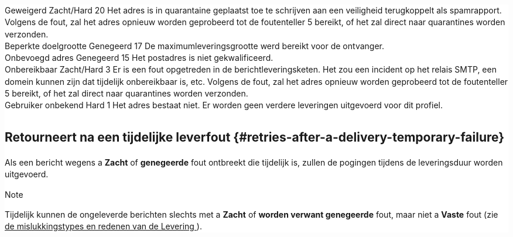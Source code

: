   </tr> 
  <tr> 
   <td> Geweigerd </td> 
   <td> Zacht/Hard </td> 
   <td> 20 </td> 
   <td> Het adres is in quarantaine geplaatst toe te schrijven aan een veiligheid terugkoppelt als spamrapport. Volgens de fout, zal het adres opnieuw worden geprobeerd tot de foutenteller 5 bereikt, of het zal direct naar quarantines worden verzonden.<br /> </td> 
  </tr> 
  <tr> 
   <td> Beperkte doelgrootte </td> 
   <td> Genegeerd </td> 
   <td> 17 </td> 
   <td> De maximumleveringsgrootte werd bereikt voor de ontvanger.<br /> </td> 
  </tr> 
  <tr> 
   <td> Onbevoegd adres </td> 
   <td> Genegeerd </td> 
   <td> 15 </td> 
   <td> Het postadres is niet gekwalificeerd.<br /> </td> 
  </tr> 
  <tr> 
   <td> Onbereikbaar </td> 
   <td> Zacht/Hard </td> 
   <td> 3 </td> 
   <td> Er is een fout opgetreden in de berichtleveringsketen. Het zou een incident op het relais SMTP, een domein kunnen zijn dat tijdelijk onbereikbaar is, etc. Volgens de fout, zal het adres opnieuw worden geprobeerd tot de foutenteller 5 bereikt, of het zal direct naar quarantines worden verzonden.<br /> </td> 
  </tr> 
  <tr> 
   <td> Gebruiker onbekend </td> 
   <td> Hard </td> 
   <td> 1 </td> 
   <td> Het adres bestaat niet. Er worden geen verdere leveringen uitgevoerd voor dit profiel.<br /> </td> 
  </tr> 
 </tbody> 
</table>

## Retourneert na een tijdelijke leverfout {#retries-after-a-delivery-temporary-failure}

Als een bericht wegens a **Zacht** of **genegeerde** fout ontbreekt die tijdelijk is, zullen de pogingen tijdens de leveringsduur worden uitgevoerd.

>[!NOTE]
>
>Tijdelijk kunnen de ongeleverde berichten slechts met a **Zacht** of **worden verwant genegeerde** fout, maar niet a **Vaste** fout (zie [ de mislukkingstypes en redenen van de Levering ](#delivery-failure-types-and-reasons)).
